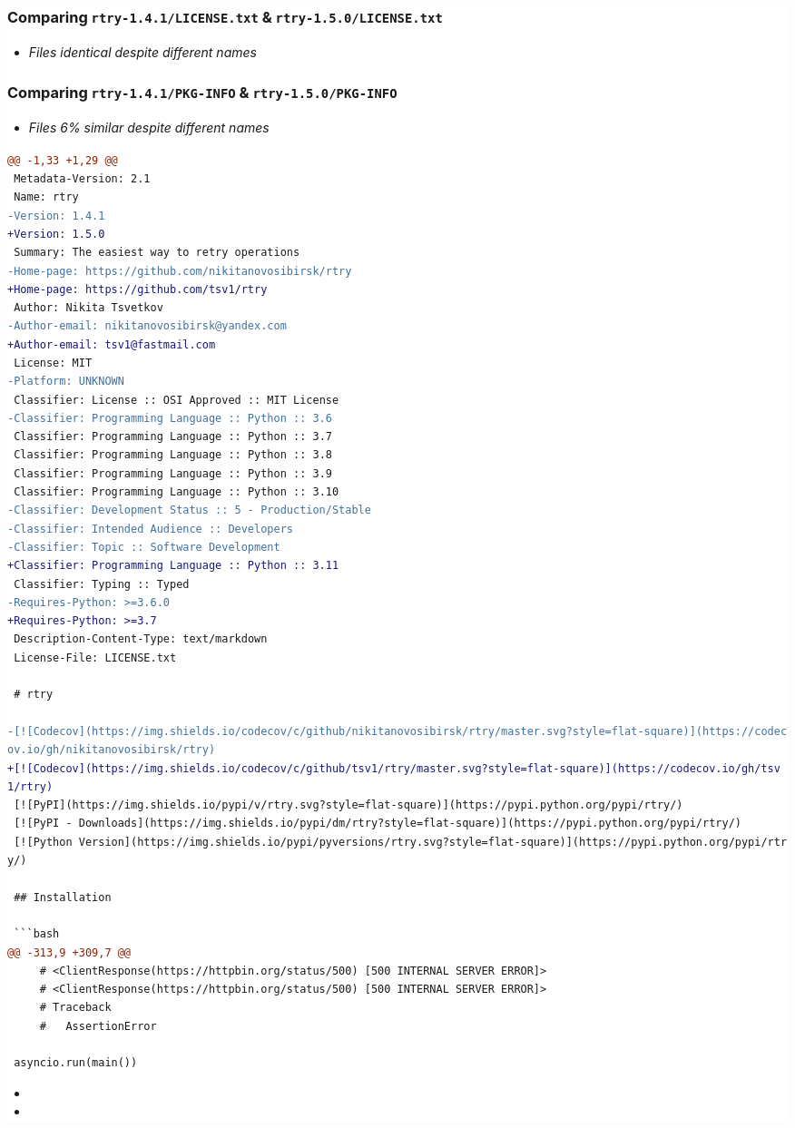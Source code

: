 ### Comparing `rtry-1.4.1/LICENSE.txt` & `rtry-1.5.0/LICENSE.txt`

 * *Files identical despite different names*

### Comparing `rtry-1.4.1/PKG-INFO` & `rtry-1.5.0/PKG-INFO`

 * *Files 6% similar despite different names*

```diff
@@ -1,33 +1,29 @@
 Metadata-Version: 2.1
 Name: rtry
-Version: 1.4.1
+Version: 1.5.0
 Summary: The easiest way to retry operations
-Home-page: https://github.com/nikitanovosibirsk/rtry
+Home-page: https://github.com/tsv1/rtry
 Author: Nikita Tsvetkov
-Author-email: nikitanovosibirsk@yandex.com
+Author-email: tsv1@fastmail.com
 License: MIT
-Platform: UNKNOWN
 Classifier: License :: OSI Approved :: MIT License
-Classifier: Programming Language :: Python :: 3.6
 Classifier: Programming Language :: Python :: 3.7
 Classifier: Programming Language :: Python :: 3.8
 Classifier: Programming Language :: Python :: 3.9
 Classifier: Programming Language :: Python :: 3.10
-Classifier: Development Status :: 5 - Production/Stable
-Classifier: Intended Audience :: Developers
-Classifier: Topic :: Software Development
+Classifier: Programming Language :: Python :: 3.11
 Classifier: Typing :: Typed
-Requires-Python: >=3.6.0
+Requires-Python: >=3.7
 Description-Content-Type: text/markdown
 License-File: LICENSE.txt
 
 # rtry
 
-[![Codecov](https://img.shields.io/codecov/c/github/nikitanovosibirsk/rtry/master.svg?style=flat-square)](https://codecov.io/gh/nikitanovosibirsk/rtry)
+[![Codecov](https://img.shields.io/codecov/c/github/tsv1/rtry/master.svg?style=flat-square)](https://codecov.io/gh/tsv1/rtry)
 [![PyPI](https://img.shields.io/pypi/v/rtry.svg?style=flat-square)](https://pypi.python.org/pypi/rtry/)
 [![PyPI - Downloads](https://img.shields.io/pypi/dm/rtry?style=flat-square)](https://pypi.python.org/pypi/rtry/)
 [![Python Version](https://img.shields.io/pypi/pyversions/rtry.svg?style=flat-square)](https://pypi.python.org/pypi/rtry/)
 
 ## Installation
 
 ```bash
@@ -313,9 +309,7 @@
     # <ClientResponse(https://httpbin.org/status/500) [500 INTERNAL SERVER ERROR]>
     # <ClientResponse(https://httpbin.org/status/500) [500 INTERNAL SERVER ERROR]>
     # Traceback
     #   AssertionError
 
 asyncio.run(main())
 ```
-
-